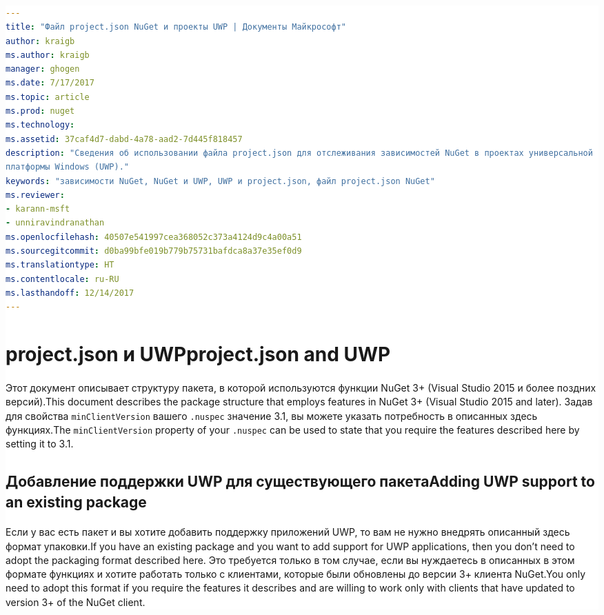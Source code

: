 ```yaml
---
title: "Файл project.json NuGet и проекты UWP | Документы Майкрософт"
author: kraigb
ms.author: kraigb
manager: ghogen
ms.date: 7/17/2017
ms.topic: article
ms.prod: nuget
ms.technology: 
ms.assetid: 37caf4d7-dabd-4a78-aad2-7d445f818457
description: "Сведения об использовании файла project.json для отслеживания зависимостей NuGet в проектах универсальной платформы Windows (UWP)."
keywords: "зависимости NuGet, NuGet и UWP, UWP и project.json, файл project.json NuGet"
ms.reviewer:
- karann-msft
- unniravindranathan
ms.openlocfilehash: 40507e541997cea368052c373a4124d9c4a00a51
ms.sourcegitcommit: d0ba99bfe019b779b75731bafdca8a37e35ef0d9
ms.translationtype: HT
ms.contentlocale: ru-RU
ms.lasthandoff: 12/14/2017
---
```

# <a name="projectjson-and-uwp"></a><span data-ttu-id="3072a-104">project.json и UWP</span><span class="sxs-lookup"><span data-stu-id="3072a-104">project.json and UWP</span></span>

<span data-ttu-id="3072a-105">Этот документ описывает структуру пакета, в которой используются функции NuGet 3+ (Visual Studio 2015 и более поздних версий).</span><span class="sxs-lookup"><span data-stu-id="3072a-105">This document describes the package structure that employs features in NuGet 3+ (Visual Studio 2015 and later).</span></span> <span data-ttu-id="3072a-106">Задав для свойства `minClientVersion` вашего `.nuspec` значение 3.1, вы можете указать потребность в описанных здесь функциях.</span><span class="sxs-lookup"><span data-stu-id="3072a-106">The `minClientVersion` property of your `.nuspec` can be used to state that you require the features described here by setting it to 3.1.</span></span>

## <a name="adding-uwp-support-to-an-existing-package"></a><span data-ttu-id="3072a-107">Добавление поддержки UWP для существующего пакета</span><span class="sxs-lookup"><span data-stu-id="3072a-107">Adding UWP support to an existing package</span></span>

<span data-ttu-id="3072a-108">Если у вас есть пакет и вы хотите добавить поддержку приложений UWP, то вам не нужно внедрять описанный здесь формат упаковки.</span><span class="sxs-lookup"><span data-stu-id="3072a-108">If you have an existing package and you want to add support for UWP applications, then you don’t need to adopt the  packaging format described here.</span></span> <span data-ttu-id="3072a-109">Это требуется только в том случае, если вы нуждаетесь в описанных в этом формате функциях и хотите работать только с клиентами, которые были обновлены до версии 3+ клиента NuGet.</span><span class="sxs-lookup"><span data-stu-id="3072a-109">You only need to adopt this format if you require the features it describes and are willing to  work only with clients that have updated to version 3+ of the NuGet client.</span></span>
